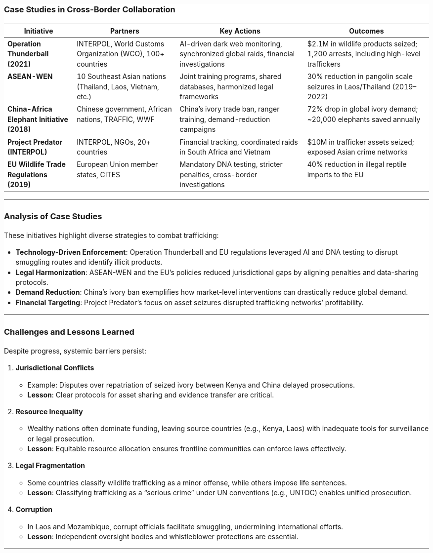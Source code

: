 
### **Case Studies in Cross-Border Collaboration**  

| **Initiative**               | **Partners**                                                                 | **Key Actions**                                                                 | **Outcomes**                                                                 |
|------------------------------|-----------------------------------------------------------------------------|---------------------------------------------------------------------------------|------------------------------------------------------------------------------|
| **Operation Thunderball (2021)** | INTERPOL, World Customs Organization (WCO), 100+ countries                          | AI-driven dark web monitoring, synchronized global raids, financial investigations | $2.1M in wildlife products seized; 1,200 arrests, including high-level traffickers |
| **ASEAN-WEN**                | 10 Southeast Asian nations (Thailand, Laos, Vietnam, etc.)                      | Joint training programs, shared databases, harmonized legal frameworks            | 30% reduction in pangolin scale seizures in Laos/Thailand (2019–2022)         |
| **China-Africa Elephant Initiative (2018)** | Chinese government, African nations, TRAFFIC, WWF                              | China’s ivory trade ban, ranger training, demand-reduction campaigns             | 72% drop in global ivory demand; ~20,000 elephants saved annually             |
| **Project Predator (INTERPOL)** | INTERPOL, NGOs, 20+ countries                                               | Financial tracking, coordinated raids in South Africa and Vietnam                 | $10M in trafficker assets seized; exposed Asian crime networks                |
| **EU Wildlife Trade Regulations (2019)** | European Union member states, CITES                                           | Mandatory DNA testing, stricter penalties, cross-border investigations           | 40% reduction in illegal reptile imports to the EU                             |

---

### **Analysis of Case Studies**  
These initiatives highlight diverse strategies to combat trafficking:  
- **Technology-Driven Enforcement**: Operation Thunderball and EU regulations leveraged AI and DNA testing to disrupt smuggling routes and identify illicit products.  
- **Legal Harmonization**: ASEAN-WEN and the EU’s policies reduced jurisdictional gaps by aligning penalties and data-sharing protocols.  
- **Demand Reduction**: China’s ivory ban exemplifies how market-level interventions can drastically reduce global demand.  
- **Financial Targeting**: Project Predator’s focus on asset seizures disrupted trafficking networks’ profitability.  

---

### **Challenges and Lessons Learned**  
Despite progress, systemic barriers persist:  

1. **Jurisdictional Conflicts**  
   - Example: Disputes over repatriation of seized ivory between Kenya and China delayed prosecutions.  
   - **Lesson**: Clear protocols for asset sharing and evidence transfer are critical.  

2. **Resource Inequality**  
   - Wealthy nations often dominate funding, leaving source countries (e.g., Kenya, Laos) with inadequate tools for surveillance or legal prosecution.  
   - **Lesson**: Equitable resource allocation ensures frontline communities can enforce laws effectively.  

3. **Legal Fragmentation**  
   - Some countries classify wildlife trafficking as a minor offense, while others impose life sentences.  
   - **Lesson**: Classifying trafficking as a “serious crime” under UN conventions (e.g., UNTOC) enables unified prosecution.  

4. **Corruption**  
   - In Laos and Mozambique, corrupt officials facilitate smuggling, undermining international efforts.  
   - **Lesson**: Independent oversight bodies and whistleblower protections are essential.  

---